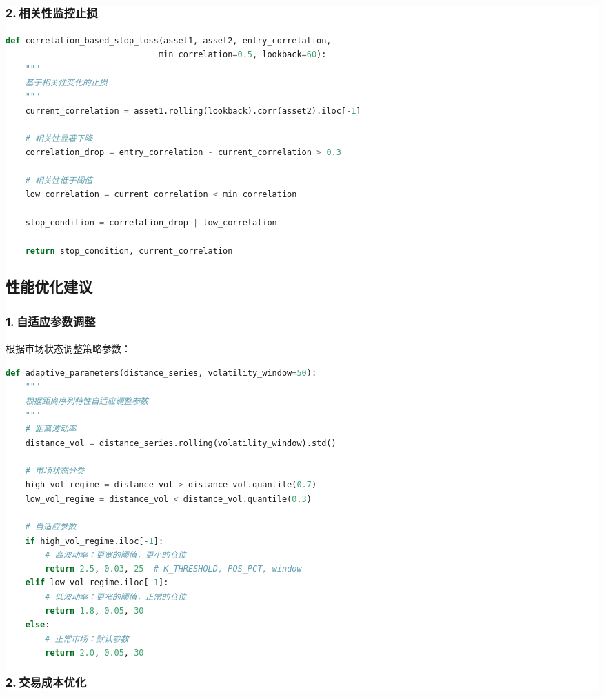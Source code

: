 ### 2. 相关性监控止损

```python
def correlation_based_stop_loss(asset1, asset2, entry_correlation, 
                               min_correlation=0.5, lookback=60):
    """
    基于相关性变化的止损
    """
    current_correlation = asset1.rolling(lookback).corr(asset2).iloc[-1]
    
    # 相关性显著下降
    correlation_drop = entry_correlation - current_correlation > 0.3
    
    # 相关性低于阈值
    low_correlation = current_correlation < min_correlation
    
    stop_condition = correlation_drop | low_correlation
    
    return stop_condition, current_correlation
```

## 性能优化建议

### 1. 自适应参数调整

根据市场状态调整策略参数：

```python
def adaptive_parameters(distance_series, volatility_window=50):
    """
    根据距离序列特性自适应调整参数
    """
    # 距离波动率
    distance_vol = distance_series.rolling(volatility_window).std()
    
    # 市场状态分类
    high_vol_regime = distance_vol > distance_vol.quantile(0.7)
    low_vol_regime = distance_vol < distance_vol.quantile(0.3)
    
    # 自适应参数
    if high_vol_regime.iloc[-1]:
        # 高波动率：更宽的阈值，更小的仓位
        return 2.5, 0.03, 25  # K_THRESHOLD, POS_PCT, window
    elif low_vol_regime.iloc[-1]:
        # 低波动率：更窄的阈值，正常的仓位
        return 1.8, 0.05, 30
    else:
        # 正常市场：默认参数
        return 2.0, 0.05, 30
```

### 2. 交易成本优化
